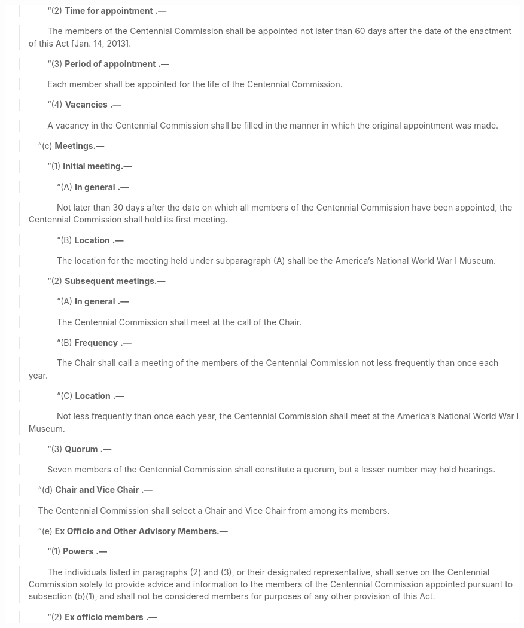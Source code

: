 >         “(2)  __Time for appointment__  __.—__ 

>         The members of the Centennial Commission shall be appointed not later than 60 days after the date of the enactment of this Act \[Jan. 14, 2013\].

>         “(3)  __Period of appointment__  __.—__ 

>         Each member shall be appointed for the life of the Centennial Commission.

>         “(4)  __Vacancies__  __.—__ 

>         A vacancy in the Centennial Commission shall be filled in the manner in which the original appointment was made.

>     “(c) __Meetings.—__ 

>         “(1) __Initial meeting.—__ 

>             “(A)  __In general__  __.—__ 

>             Not later than 30 days after the date on which all members of the Centennial Commission have been appointed, the Centennial Commission shall hold its first meeting.

>             “(B)  __Location__  __.—__ 

>             The location for the meeting held under subparagraph (A) shall be the America’s National World War I Museum.

>         “(2) __Subsequent meetings.—__ 

>             “(A)  __In general__  __.—__ 

>             The Centennial Commission shall meet at the call of the Chair.

>             “(B)  __Frequency__  __.—__ 

>             The Chair shall call a meeting of the members of the Centennial Commission not less frequently than once each year.

>             “(C)  __Location__  __.—__ 

>             Not less frequently than once each year, the Centennial Commission shall meet at the America’s National World War I Museum.

>         “(3)  __Quorum__  __.—__ 

>         Seven members of the Centennial Commission shall constitute a quorum, but a lesser number may hold hearings.

>     “(d)  __Chair and Vice Chair__  __.—__ 

>     The Centennial Commission shall select a Chair and Vice Chair from among its members.

>     “(e) __Ex Officio and Other Advisory Members.—__ 

>         “(1)  __Powers__  __.—__ 

>         The individuals listed in paragraphs (2) and (3), or their designated representative, shall serve on the Centennial Commission solely to provide advice and information to the members of the Centennial Commission appointed pursuant to subsection (b)(1), and shall not be considered members for purposes of any other provision of this Act.

>         “(2)  __Ex officio members__  __.—__ 


[/us/pl/108/447/s111/c/2]: https://publicdocs.github.io/go/links?ns=uslm&ref=%2Fus%2Fpl%2F108%2F447%2Fs111%2Fc%2F2
[/us/stat/118/3345]: https://publicdocs.github.io/go/links?ns=uslm&ref=%2Fus%2Fstat%2F118%2F3345
[/us/pl/107/89/s2]: https://publicdocs.github.io/go/links?ns=uslm&ref=%2Fus%2Fpl%2F107%2F89%2Fs2
[/us/stat/115/877]: https://publicdocs.github.io/go/links?ns=uslm&ref=%2Fus%2Fstat%2F115%2F877
[/us/pl/113/291/s3091/a]: https://publicdocs.github.io/go/links?ns=uslm&ref=%2Fus%2Fpl%2F113%2F291%2Fs3091%2Fa
[/us/stat/128/3858-3860]: https://publicdocs.github.io/go/links?ns=uslm&ref=%2Fus%2Fstat%2F128%2F3858-3860
[/us/pl/89/786]: https://publicdocs.github.io/go/links?ns=uslm&ref=%2Fus%2Fpl%2F89%2F786
[/us/stat/80/1377]: https://publicdocs.github.io/go/links?ns=uslm&ref=%2Fus%2Fstat%2F80%2F1377
[/us/usc/t40/s8906/b/1]: https://publicdocs.github.io/go/links?ns=uslm&ref=%2Fus%2Fusc%2Ft40%2Fs8906%2Fb%2F1
[/us/pl/112/272]: https://publicdocs.github.io/go/links?ns=uslm&ref=%2Fus%2Fpl%2F112%2F272
[/us/stat/126/2448]: https://publicdocs.github.io/go/links?ns=uslm&ref=%2Fus%2Fstat%2F126%2F2448
[/us/usc/t40/s8906/b/4]: https://publicdocs.github.io/go/links?ns=uslm&ref=%2Fus%2Fusc%2Ft40%2Fs8906%2Fb%2F4
[/us/pl/112/272/s8]: https://publicdocs.github.io/go/links?ns=uslm&ref=%2Fus%2Fpl%2F112%2F272%2Fs8
[/us/pl/112/272]: https://publicdocs.github.io/go/links?ns=uslm&ref=%2Fus%2Fpl%2F112%2F272
[/us/pl/112/272]: https://publicdocs.github.io/go/links?ns=uslm&ref=%2Fus%2Fpl%2F112%2F272
[/us/pl/112/272]: https://publicdocs.github.io/go/links?ns=uslm&ref=%2Fus%2Fpl%2F112%2F272
[/us/stat/126/2448]: https://publicdocs.github.io/go/links?ns=uslm&ref=%2Fus%2Fstat%2F126%2F2448
[/us/pl/113/291/s3091/b/7]: https://publicdocs.github.io/go/links?ns=uslm&ref=%2Fus%2Fpl%2F113%2F291%2Fs3091%2Fb%2F7
[/us/stat/128/3859]: https://publicdocs.github.io/go/links?ns=uslm&ref=%2Fus%2Fstat%2F128%2F3859
[/us/pl/108/375]: https://publicdocs.github.io/go/links?ns=uslm&ref=%2Fus%2Fpl%2F108%2F375
[/us/stat/118/2045]: https://publicdocs.github.io/go/links?ns=uslm&ref=%2Fus%2Fstat%2F118%2F2045
[/us/usc/t38/s5902]: https://publicdocs.github.io/go/links?ns=uslm&ref=%2Fus%2Fusc%2Ft38%2Fs5902
[/us/usc/t5/s5315]: https://publicdocs.github.io/go/links?ns=uslm&ref=%2Fus%2Fusc%2Ft5%2Fs5315
[/us/usc/t5/s3109/b]: https://publicdocs.github.io/go/links?ns=uslm&ref=%2Fus%2Fusc%2Ft5%2Fs3109%2Fb
[/us/pl/113/291]: https://publicdocs.github.io/go/links?ns=uslm&ref=%2Fus%2Fpl%2F113%2F291
[/us/usc/t40/s8903]: https://publicdocs.github.io/go/links?ns=uslm&ref=%2Fus%2Fusc%2Ft40%2Fs8903
[/us/pl/111/25]: https://publicdocs.github.io/go/links?ns=uslm&ref=%2Fus%2Fpl%2F111%2F25
[/us/stat/123/1767]: https://publicdocs.github.io/go/links?ns=uslm&ref=%2Fus%2Fstat%2F123%2F1767
[/us/pl/112/13/s1]: https://publicdocs.github.io/go/links?ns=uslm&ref=%2Fus%2Fpl%2F112%2F13%2Fs1
[/us/stat/125/215]: https://publicdocs.github.io/go/links?ns=uslm&ref=%2Fus%2Fstat%2F125%2F215
[/us/usc/t31/s1342]: https://publicdocs.github.io/go/links?ns=uslm&ref=%2Fus%2Fusc%2Ft31%2Fs1342
[/us/pl/108/447]: https://publicdocs.github.io/go/links?ns=uslm&ref=%2Fus%2Fpl%2F108%2F447
[/us/stat/118/3348]: https://publicdocs.github.io/go/links?ns=uslm&ref=%2Fus%2Fstat%2F118%2F3348
[/us/pl/107/202]: https://publicdocs.github.io/go/links?ns=uslm&ref=%2Fus%2Fpl%2F107%2F202
[/us/stat/116/739]: https://publicdocs.github.io/go/links?ns=uslm&ref=%2Fus%2Fstat%2F116%2F739
[/us/pl/107/41]: https://publicdocs.github.io/go/links?ns=uslm&ref=%2Fus%2Fpl%2F107%2F41
[/us/stat/115/226]: https://publicdocs.github.io/go/links?ns=uslm&ref=%2Fus%2Fstat%2F115%2F226
[/us/pl/106/550]: https://publicdocs.github.io/go/links?ns=uslm&ref=%2Fus%2Fpl%2F106%2F550
[/us/stat/114/2745]: https://publicdocs.github.io/go/links?ns=uslm&ref=%2Fus%2Fstat%2F114%2F2745
[/us/pl/106/173]: https://publicdocs.github.io/go/links?ns=uslm&ref=%2Fus%2Fpl%2F106%2F173
[/us/stat/114/14]: https://publicdocs.github.io/go/links?ns=uslm&ref=%2Fus%2Fstat%2F114%2F14
[/us/pl/107/20/s2804]: https://publicdocs.github.io/go/links?ns=uslm&ref=%2Fus%2Fpl%2F107%2F20%2Fs2804
[/us/stat/115/185]: https://publicdocs.github.io/go/links?ns=uslm&ref=%2Fus%2Fstat%2F115%2F185
[/us/pl/107/68/s209]: https://publicdocs.github.io/go/links?ns=uslm&ref=%2Fus%2Fpl%2F107%2F68%2Fs209
[/us/stat/115/588]: https://publicdocs.github.io/go/links?ns=uslm&ref=%2Fus%2Fstat%2F115%2F588
[/us/pl/107/117/s917/a]: https://publicdocs.github.io/go/links?ns=uslm&ref=%2Fus%2Fpl%2F107%2F117%2Fs917%2Fa
[/us/stat/115/2324]: https://publicdocs.github.io/go/links?ns=uslm&ref=%2Fus%2Fstat%2F115%2F2324
[/us/pl/108/7/s1304]: https://publicdocs.github.io/go/links?ns=uslm&ref=%2Fus%2Fpl%2F108%2F7%2Fs1304
[/us/stat/117/379]: https://publicdocs.github.io/go/links?ns=uslm&ref=%2Fus%2Fstat%2F117%2F379
[/us/pl/108/59/s1]: https://publicdocs.github.io/go/links?ns=uslm&ref=%2Fus%2Fpl%2F108%2F59%2Fs1
[/us/stat/117/860]: https://publicdocs.github.io/go/links?ns=uslm&ref=%2Fus%2Fstat%2F117%2F860
[/us/pl/111/8/s1204]: https://publicdocs.github.io/go/links?ns=uslm&ref=%2Fus%2Fpl%2F111%2F8%2Fs1204
[/us/stat/123/826]: https://publicdocs.github.io/go/links?ns=uslm&ref=%2Fus%2Fstat%2F123%2F826